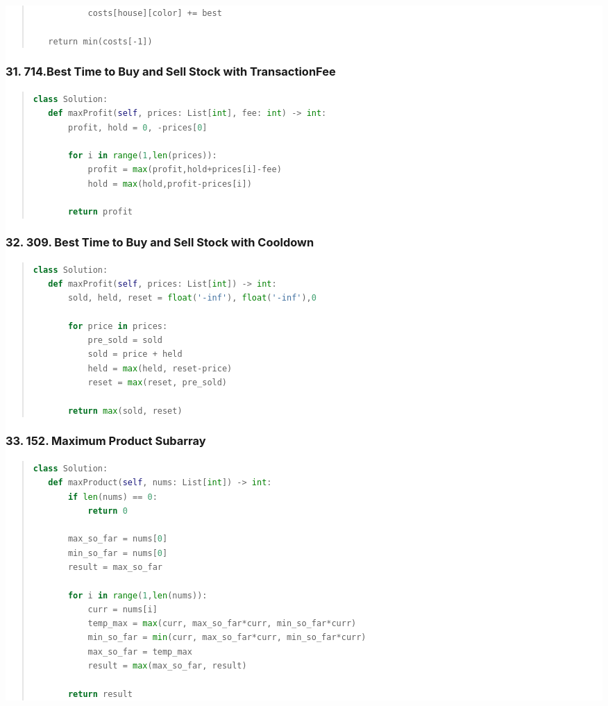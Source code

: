 >                costs[house][color] += best
> 
>        return min(costs[-1])
> ```

### 31. 714.Best Time to Buy and Sell Stock with TransactionFee

> ```python
> class Solution:
>    def maxProfit(self, prices: List[int], fee: int) -> int:
>        profit, hold = 0, -prices[0]
> 
>        for i in range(1,len(prices)):
>            profit = max(profit,hold+prices[i]-fee)
>            hold = max(hold,profit-prices[i])
> 
>        return profit
> ```

### 32. 309. Best Time to Buy and Sell Stock with Cooldown

> ```python
> class Solution:
>    def maxProfit(self, prices: List[int]) -> int:
>        sold, held, reset = float('-inf'), float('-inf'),0
> 
>        for price in prices:
>            pre_sold = sold
>            sold = price + held
>            held = max(held, reset-price)
>            reset = max(reset, pre_sold)
> 
>        return max(sold, reset)
> ```

### 33. 152. Maximum Product Subarray

> ```python
> class Solution:
>    def maxProduct(self, nums: List[int]) -> int:
>        if len(nums) == 0:
>            return 0
> 
>        max_so_far = nums[0]
>        min_so_far = nums[0]
>        result = max_so_far
> 
>        for i in range(1,len(nums)):
>            curr = nums[i]
>            temp_max = max(curr, max_so_far*curr, min_so_far*curr)
>            min_so_far = min(curr, max_so_far*curr, min_so_far*curr)
>            max_so_far = temp_max
>            result = max(max_so_far, result)
> 
>        return result 
> ```
